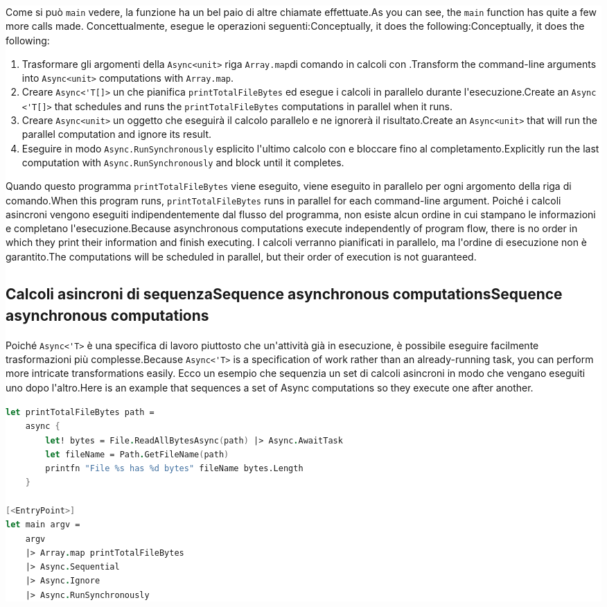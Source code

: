 ```fsharp
```

<span data-ttu-id="f7b4e-151">Come si può `main` vedere, la funzione ha un bel paio di altre chiamate effettuate.</span><span class="sxs-lookup"><span data-stu-id="f7b4e-151">As you can see, the `main` function has quite a few more calls made.</span></span> <span data-ttu-id="f7b4e-152">Concettualmente, esegue le operazioni seguenti:Conceptually, it does the following:</span><span class="sxs-lookup"><span data-stu-id="f7b4e-152">Conceptually, it does the following:</span></span>

1. <span data-ttu-id="f7b4e-153">Trasformare gli argomenti della `Async<unit>` riga `Array.map`di comando in calcoli con .</span><span class="sxs-lookup"><span data-stu-id="f7b4e-153">Transform the command-line arguments into `Async<unit>` computations with `Array.map`.</span></span>
2. <span data-ttu-id="f7b4e-154">Creare `Async<'T[]>` un che pianifica `printTotalFileBytes` ed esegue i calcoli in parallelo durante l'esecuzione.</span><span class="sxs-lookup"><span data-stu-id="f7b4e-154">Create an `Async<'T[]>` that schedules and runs the `printTotalFileBytes` computations in parallel when it runs.</span></span>
3. <span data-ttu-id="f7b4e-155">Creare `Async<unit>` un oggetto che eseguirà il calcolo parallelo e ne ignorerà il risultato.</span><span class="sxs-lookup"><span data-stu-id="f7b4e-155">Create an `Async<unit>` that will run the parallel computation and ignore its result.</span></span>
4. <span data-ttu-id="f7b4e-156">Eseguire in modo `Async.RunSynchronously` esplicito l'ultimo calcolo con e bloccare fino al completamento.</span><span class="sxs-lookup"><span data-stu-id="f7b4e-156">Explicitly run the last computation with `Async.RunSynchronously` and block until it completes.</span></span>

<span data-ttu-id="f7b4e-157">Quando questo programma `printTotalFileBytes` viene eseguito, viene eseguito in parallelo per ogni argomento della riga di comando.</span><span class="sxs-lookup"><span data-stu-id="f7b4e-157">When this program runs, `printTotalFileBytes` runs in parallel for each command-line argument.</span></span> <span data-ttu-id="f7b4e-158">Poiché i calcoli asincroni vengono eseguiti indipendentemente dal flusso del programma, non esiste alcun ordine in cui stampano le informazioni e completano l'esecuzione.</span><span class="sxs-lookup"><span data-stu-id="f7b4e-158">Because asynchronous computations execute independently of program flow, there is no order in which they print their information and finish executing.</span></span> <span data-ttu-id="f7b4e-159">I calcoli verranno pianificati in parallelo, ma l'ordine di esecuzione non è garantito.</span><span class="sxs-lookup"><span data-stu-id="f7b4e-159">The computations will be scheduled in parallel, but their order of execution is not guaranteed.</span></span>

## <a name="sequence-asynchronous-computations"></a><span data-ttu-id="f7b4e-160">Calcoli asincroni di sequenzaSequence asynchronous computations</span><span class="sxs-lookup"><span data-stu-id="f7b4e-160">Sequence asynchronous computations</span></span>

<span data-ttu-id="f7b4e-161">Poiché `Async<'T>` è una specifica di lavoro piuttosto che un'attività già in esecuzione, è possibile eseguire facilmente trasformazioni più complesse.</span><span class="sxs-lookup"><span data-stu-id="f7b4e-161">Because `Async<'T>` is a specification of work rather than an already-running task, you can perform more intricate transformations easily.</span></span> <span data-ttu-id="f7b4e-162">Ecco un esempio che sequenzia un set di calcoli asincroni in modo che vengano eseguiti uno dopo l'altro.</span><span class="sxs-lookup"><span data-stu-id="f7b4e-162">Here is an example that sequences a set of Async computations so they execute one after another.</span></span>

```fsharp
let printTotalFileBytes path =
    async {
        let! bytes = File.ReadAllBytesAsync(path) |> Async.AwaitTask
        let fileName = Path.GetFileName(path)
        printfn "File %s has %d bytes" fileName bytes.Length
    }

[<EntryPoint>]
let main argv =
    argv
    |> Array.map printTotalFileBytes
    |> Async.Sequential
    |> Async.Ignore
    |> Async.RunSynchronously
```